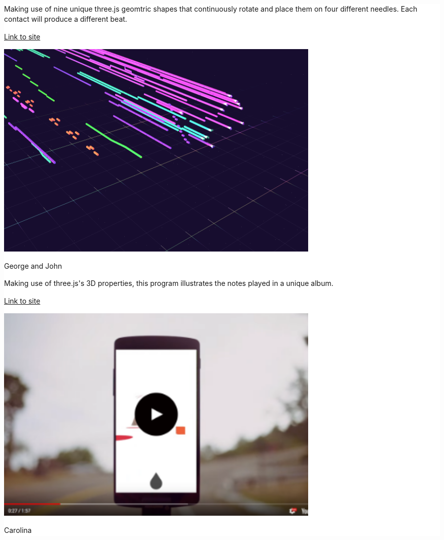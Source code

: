 Making use of nine unique three.js geomtric shapes that continuously rotate and place them on four different needles. Each contact will produce a different beat.
</p>
<a href="https://yanlinma.com/GeoSound2.github.io/">Link to site</a>



<a href=""> <img src="img/edwardsh_3/george_john.png" alt="George and John" height="400" width="600"> </a>
<p>
George and John

Making use of three.js's 3D properties, this program illustrates the notes played in a unique album.
</p>
<a href="http://www.georgeandjonathan.com/#1">Link to site</a>



<a href=""> <img src="img/edwardsh_3/carolina.png" alt="Carolina" height="400" width="600"> </a>
<p>
Carolina
